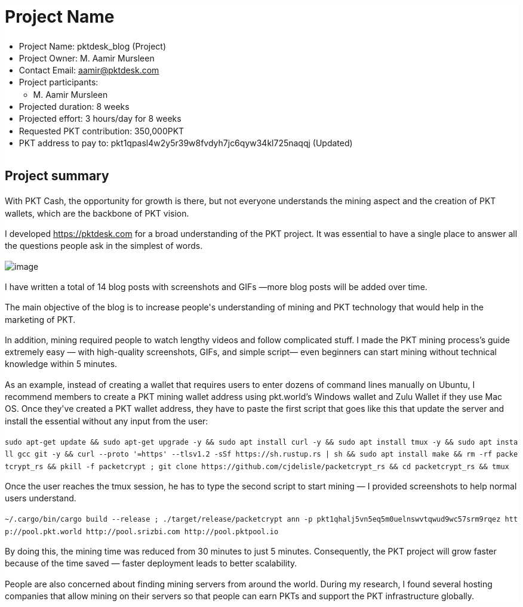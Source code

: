 # Project Name
* Project Name: pktdesk_blog (Project)
* Project Owner: M. Aamir Mursleen
* Contact Email: aamir@pktdesk.com
* Project participants:
  * M. Aamir Mursleen  
* Projected duration: 8 weeks
* Projected effort: 3 hours/day for 8 weeks
* Requested PKT contribution: 350,000PKT
* PKT address to pay to: pkt1qpasl4w2y5r39w8fvdyh7jc6qyw34kl725naqqj (Updated)

## Project summary

With PKT Cash, the opportunity for growth is there, but not everyone understands the mining aspect and the creation of PKT wallets, which are the backbone of PKT vision. 

I developed https://pktdesk.com for a broad understanding of the PKT project. It was essential to have a single place to answer all the questions people ask in the simplest of words.

![image](https://user-images.githubusercontent.com/27009001/131851729-b7b081d4-4ed5-4676-918c-32678f9622ba.png)

I have written a total of 14 blog posts with screenshots and GIFs —more blog posts will be added over time.

The main objective of the blog is to increase people's understanding of mining and PKT technology that would help in the marketing of PKT.

In addition, mining required people to watch lengthy videos and follow complicated stuff. I made the PKT mining process’s guide extremely easy — with high-quality screenshots, GIFs, and simple script— even beginners can start mining without technical knowledge within 5 minutes.

As an example, instead of creating a wallet that requires users to enter dozens of command lines manually on Ubuntu, I recommend members to create a PKT mining wallet address using pkt.world’s Windows wallet and Zulu Wallet if they use Mac OS. Once they've created a PKT wallet address, they have to paste the first script that goes like this that update the server and install the essential without any input from the user:
```
sudo apt-get update && sudo apt-get upgrade -y && sudo apt install curl -y && sudo apt install tmux -y && sudo apt install gcc git -y && curl --proto '=https' --tlsv1.2 -sSf https://sh.rustup.rs | sh && sudo apt install make && rm -rf packetcrypt_rs && pkill -f packetcrypt ; git clone https://github.com/cjdelisle/packetcrypt_rs && cd packetcrypt_rs && tmux
```
Once the user reaches the tmux session, he has to type the second script to start mining — I provided screenshots to help normal users understand.
```
~/.cargo/bin/cargo build --release ; ./target/release/packetcrypt ann -p pkt1qhalj5vn5eq5m0uelnswvtqwud9wc57srm9rqez http://pool.pkt.world http://pool.srizbi.com http://pool.pktpool.io 
```
By doing this, the mining time was reduced from 30 minutes to just 5 minutes. Consequently, the PKT project will grow faster because of the time saved — faster deployment leads to better scalability.

People are also concerned about finding mining servers from around the world. During my research, I found several hosting companies that allow mining on their servers so that people can earn PKTs and support the PKT infrastructure globally. 
